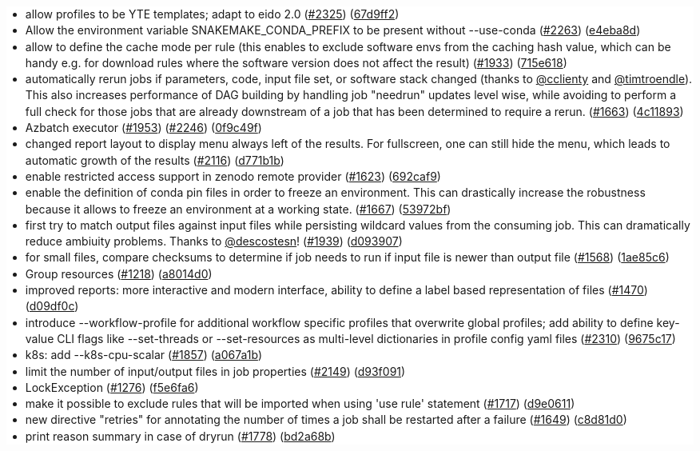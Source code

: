 * allow profiles to be YTE templates; adapt to eido 2.0 ([#2325](https://github.com/SichongP/snakemake/issues/2325)) ([67d9ff2](https://github.com/SichongP/snakemake/commit/67d9ff20ea61186d3818e7bc1d33e4414058fc1f))
* Allow the environment variable SNAKEMAKE_CONDA_PREFIX to be present without --use-conda ([#2263](https://github.com/SichongP/snakemake/issues/2263)) ([e4eba8d](https://github.com/SichongP/snakemake/commit/e4eba8d72b84aaa460c7d1b1ac54b607e844d782))
* allow to define the cache mode per rule (this enables to exclude software envs from the caching hash value, which can be handy e.g. for download rules where the software version does not affect the result) ([#1933](https://github.com/SichongP/snakemake/issues/1933)) ([715e618](https://github.com/SichongP/snakemake/commit/715e6187e9a132c2a61f5bef34a1e10491680b0a))
* automatically rerun jobs if parameters, code, input file set, or software stack changed (thanks to [@cclienty](https://github.com/cclienty) and [@timtroendle](https://github.com/timtroendle)). This also increases performance of DAG building by handling job "needrun" updates level wise, while avoiding to perform a full check for those jobs that are already downstream of a job that has been determined to require a rerun. ([#1663](https://github.com/SichongP/snakemake/issues/1663)) ([4c11893](https://github.com/SichongP/snakemake/commit/4c11893d2fda5824adff44d16d7741484e63efea))
* Azbatch executor ([#1953](https://github.com/SichongP/snakemake/issues/1953)) ([#2246](https://github.com/SichongP/snakemake/issues/2246)) ([0f9c49f](https://github.com/SichongP/snakemake/commit/0f9c49fe8643cca0e42e3b091cf9706a7feb877d))
* changed report layout to display menu always left of the results. For fullscreen, one can still hide the menu, which leads to automatic growth of the results ([#2116](https://github.com/SichongP/snakemake/issues/2116)) ([d771b1b](https://github.com/SichongP/snakemake/commit/d771b1b5fc8344aaffe1f30388d4e4d31d4fe937))
* enable restricted access support in zenodo remote provider ([#1623](https://github.com/SichongP/snakemake/issues/1623)) ([692caf9](https://github.com/SichongP/snakemake/commit/692caf963d90313d2cd8117fecde097b228633ce))
* enable the definition of conda pin files in order to freeze an environment. This can drastically increase the robustness because it allows to freeze an environment at a working state. ([#1667](https://github.com/SichongP/snakemake/issues/1667)) ([53972bf](https://github.com/SichongP/snakemake/commit/53972bfddcca836d5abb8cdd452cbea40ab2571f))
* first try to match output files against input files while persisting wildcard values from the consuming job. This can dramatically reduce ambiuity problems. Thanks to [@descostesn](https://github.com/descostesn)! ([#1939](https://github.com/SichongP/snakemake/issues/1939)) ([d093907](https://github.com/SichongP/snakemake/commit/d093907417778c7693a05ed1f38fc40b8d34d9ba))
* for small files, compare checksums to determine if job needs to run if input file is newer than output file ([#1568](https://github.com/SichongP/snakemake/issues/1568)) ([1ae85c6](https://github.com/SichongP/snakemake/commit/1ae85c6b57b3c6b5860214a9c0e3ab28c7c8c5dc))
* Group resources ([#1218](https://github.com/SichongP/snakemake/issues/1218)) ([a8014d0](https://github.com/SichongP/snakemake/commit/a8014d030a2a3ea04743e30bcf5164801291378f))
* improved reports: more interactive and modern interface, ability to define a label based representation of files ([#1470](https://github.com/SichongP/snakemake/issues/1470)) ([d09df0c](https://github.com/SichongP/snakemake/commit/d09df0c6b02494829345f0af0fa8811007afa28b))
* introduce --workflow-profile for additional workflow specific profiles that overwrite global profiles; add ability to define key-value CLI flags like --set-threads or --set-resources as multi-level dictionaries in profile config yaml files ([#2310](https://github.com/SichongP/snakemake/issues/2310)) ([9675c17](https://github.com/SichongP/snakemake/commit/9675c17d4d7cbb95e589767974faa9219dd4154d))
* k8s: add --k8s-cpu-scalar ([#1857](https://github.com/SichongP/snakemake/issues/1857)) ([a067a1b](https://github.com/SichongP/snakemake/commit/a067a1b6eb8f6432348bc257782faba40f89e805))
* limit the number of input/output files in job properties ([#2149](https://github.com/SichongP/snakemake/issues/2149)) ([d93f091](https://github.com/SichongP/snakemake/commit/d93f091acea63a662dcb350c3f86c15fa9bdf721))
* LockException ([#1276](https://github.com/SichongP/snakemake/issues/1276)) ([f5e6fa6](https://github.com/SichongP/snakemake/commit/f5e6fa68a68640ed39df86c256d676f2e4efddfc))
* make it possible to exclude rules that will be imported when using 'use rule' statement ([#1717](https://github.com/SichongP/snakemake/issues/1717)) ([d9e0611](https://github.com/SichongP/snakemake/commit/d9e061178bd22307cc710bea28a5994e866260d9))
* new directive "retries" for annotating the number of times a job shall be restarted after a failure ([#1649](https://github.com/SichongP/snakemake/issues/1649)) ([c8d81d0](https://github.com/SichongP/snakemake/commit/c8d81d03de2885d5d0473084141e9f6abc5de445))
* print reason summary in case of dryrun ([#1778](https://github.com/SichongP/snakemake/issues/1778)) ([bd2a68b](https://github.com/SichongP/snakemake/commit/bd2a68bb8a7ddb64ad91bb822aa7d0342e884704))